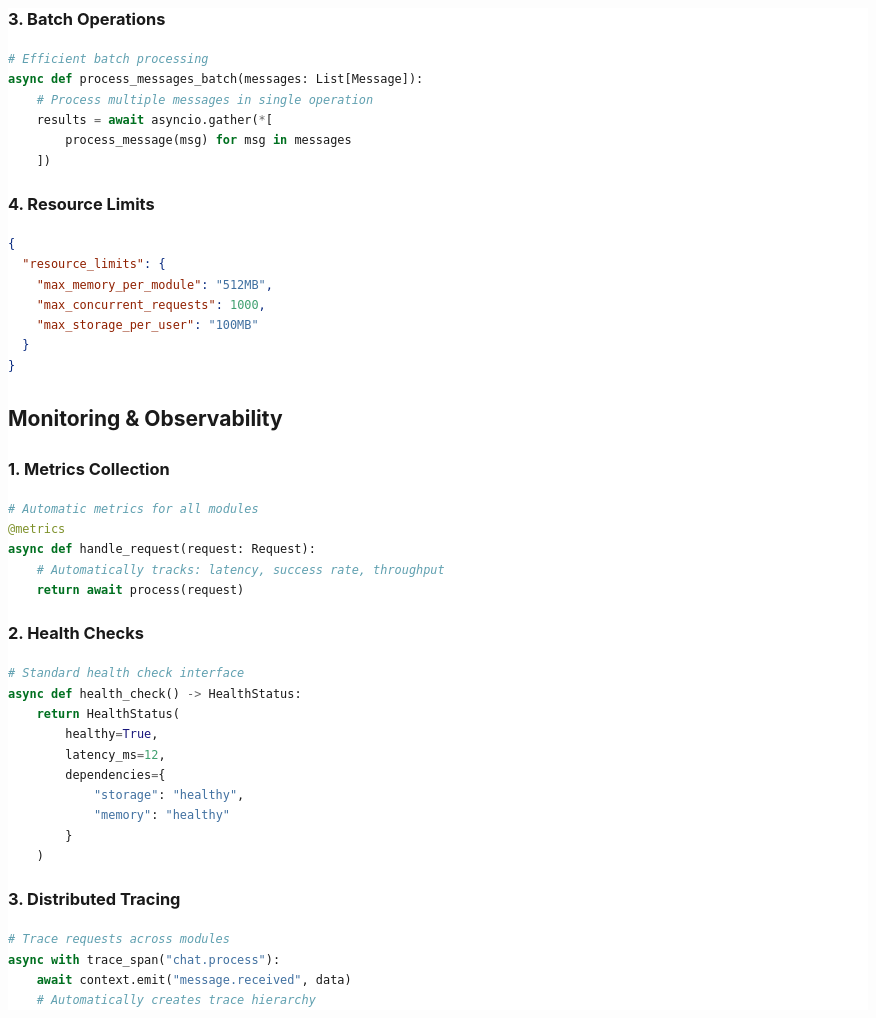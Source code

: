 ### 3. **Batch Operations**
```python
# Efficient batch processing
async def process_messages_batch(messages: List[Message]):
    # Process multiple messages in single operation
    results = await asyncio.gather(*[
        process_message(msg) for msg in messages
    ])
```

### 4. **Resource Limits**
```json
{
  "resource_limits": {
    "max_memory_per_module": "512MB",
    "max_concurrent_requests": 1000,
    "max_storage_per_user": "100MB"
  }
}
```

## Monitoring & Observability

### 1. **Metrics Collection**
```python
# Automatic metrics for all modules
@metrics
async def handle_request(request: Request):
    # Automatically tracks: latency, success rate, throughput
    return await process(request)
```

### 2. **Health Checks**
```python
# Standard health check interface
async def health_check() -> HealthStatus:
    return HealthStatus(
        healthy=True,
        latency_ms=12,
        dependencies={
            "storage": "healthy",
            "memory": "healthy"
        }
    )
```

### 3. **Distributed Tracing**
```python
# Trace requests across modules
async with trace_span("chat.process"):
    await context.emit("message.received", data)
    # Automatically creates trace hierarchy
```
